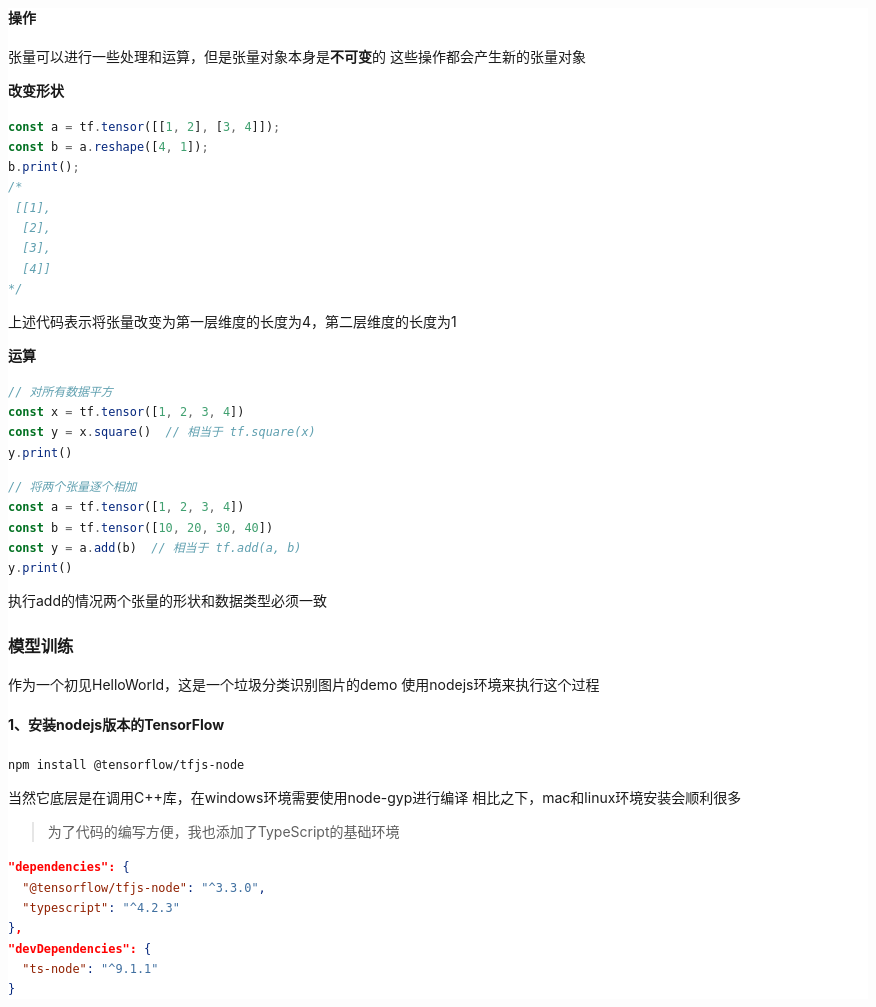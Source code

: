 #### 操作
张量可以进行一些处理和运算，但是张量对象本身是**不可变**的
这些操作都会产生新的张量对象

**改变形状**
```typescript
const a = tf.tensor([[1, 2], [3, 4]]);
const b = a.reshape([4, 1]);
b.print();
/*
 [[1],
  [2],
  [3],
  [4]]
*/
```
上述代码表示将张量改变为第一层维度的长度为4，第二层维度的长度为1

**运算**
```typescript
// 对所有数据平方
const x = tf.tensor([1, 2, 3, 4])
const y = x.square()  // 相当于 tf.square(x)
y.print()
```

```typescript
// 将两个张量逐个相加
const a = tf.tensor([1, 2, 3, 4])
const b = tf.tensor([10, 20, 30, 40])
const y = a.add(b)  // 相当于 tf.add(a, b)
y.print()
```
执行add的情况两个张量的形状和数据类型必须一致


### 模型训练
作为一个初见HelloWorld，这是一个垃圾分类识别图片的demo
使用nodejs环境来执行这个过程

#### 1、安装nodejs版本的TensorFlow

```
npm install @tensorflow/tfjs-node
```
当然它底层是在调用C++库，在windows环境需要使用node-gyp进行编译
相比之下，mac和linux环境安装会顺利很多

> 为了代码的编写方便，我也添加了TypeScript的基础环境
```json
"dependencies": {
  "@tensorflow/tfjs-node": "^3.3.0",
  "typescript": "^4.2.3"
},
"devDependencies": {
  "ts-node": "^9.1.1"
}
```
